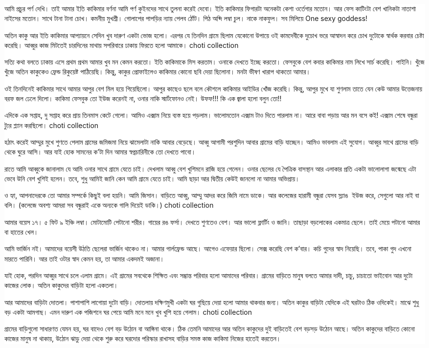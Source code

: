 
আমি প্রচুর পর্ণ দেখি। তাই আমার ইতি কাকিমার বর্ণনা আমি পর্ণ কুইনদের সাথে তুলনা করেই দেবো। ইতি কাকিমার ফিগারটা অনেকটা কেশা ওর্তেগার মতোন। আর ফেস কাটিংটা বেশ খানিকটা নাতাশা নাইসের মতোন। সাথে টানা টানা চোখ। কমনীয় মুখশ্রী। গোলাপের পাপড়ির ন্যায় পেলব ঠোঁট। পিঠ অব্দি লম্বা চুল। নাকে নাকফুল। সব মিলিয়ে One sexy goddess!


অতিন কাকু আর ইতি কাকিমার আপ্যায়নে সেদিন খুব দারুণ একটা ভোজ হলো। এরপর যে তিনদিন গ্রামে ছিলাম যেকোনো উপায়ে ওই কামদেবীকে দুচোখ ভরে আস্বাদন করে চোখ দুটোকে স্বার্থক করবার চেষ্টা করেছি। আব্বুর কাজ মিটতেই চারদিনের মাথায় সপরিবারে ঢাকায় ফিরতে হলো আমাকে। choti collection


সত্যি কথা বলতে ঢাকায় এসে প্রথম প্রথম আমার খুব মন কেমন করতো। ইতি কাকিমাকে মিস করতাম। ওনাকে দেখতে ইচ্ছে করতো। ফেসবুকে বেশ কবার কাকিমার নাম লিখে সার্চ করেছি। পাইনি। খুঁজে খুঁজে অতিন কাকুকেও ফ্রেন্ড রিকুয়েষ্ট পাঠিয়েছি। কিন্তু, কাকুর প্রোফাইলেও কাকিমার কোনো ছবি দেয়া ছিলোনা। মনটা ভীষণ খারাপ থাকতো আমার।


ওই তিনদিনেই কাকিমার সাথে আমার আপুর বেশ মিল হয়ে গিয়েছিলো। আপুর কাছেও ছলে বলে কৌশলে কাকিমার আইডির খোঁজ করেছি। কিন্তু, আপুর মুখে যা শুণলাম তাতে যেন কেউ আমার উত্তেজনায় বরফ জল ঢেলে দিলো। কাকিমা ফেসবুক তো ইউজ করেনই না, ওনার নাকি স্মার্টফোনও নেই। উফফ!!! কি এক জ্বালা হলো বলুন তো!!


এদিকে এক সপ্তাহ, দু সপ্তাহ করে প্রায় তিনমাস কেটে গেলো। আমিও এক্সাম নিয়ে ব্যস্ত হয়ে পড়লাম। ভালোমতোন এক্সাম টাও দিতে পারলাম না। আরে বাবা পড়ায় আর মন বসে কই! এক্সাম শেষে বন্ধুরা ট্যুর প্ল্যান করছিলো। choti collection


হঠাৎ করেই আম্মুর মুখে শুণতে পেলাম গ্রামের জমিজমা নিয়ে ঝামেলাটা নাকি আবার বেড়েছে। আব্বু আগামী পরশুদিন আবার গ্রামের বাড়ি যাচ্ছেন। আমিও ভাবলাম এই সুযোগ। আব্বুর সাথে গ্রামের বাড়ি থেকে ঘুরে আসি। আর যাই হোক সামনের ক’টা দিন আমার স্বপ্নচারিনীকে তো দেখতে পাবো।


রাতে আমি আব্বুকে জানালাম যে আমি ওনার সাথে গ্রামে যেতে চাই। দেখলাম আব্বু বেশ খুশিমনে রাজি হয়ে গেলেন। ওনার ছেলের যে পৈত্রিক বাসস্থান আর এলাকার প্রতি একটা ভালোলাগা জন্মেছে এটা ভেবে উনি বেশ খুশিই হলেন। তবে, শুধু আমিই জানি কেন আমি গ্রামে যেতে চাই। আমি ছাড়া আর দ্বিতীয় কেউই জানলো না আমার অভিপ্রায়।


ও হ্যা, আপনাদেরকে তো আমার সম্পর্কে কিছুই বলা হয়নি। আমি জিসান। বাড়িতে আব্বু, আম্মু আদর করে জিমি নামে ডাকে। আর কলেজের হারামী বন্ধুরা যেসব স্ল্যাঙ  ইউজ করে, সেগুলো আর নাই বা বলি। (কলেজে অবশ্য আমরা সব বন্ধুরাই একে অন্যকে গালি দিয়েই ডাকি।) choti collection


আমার বয়েস ১৭। ৫ ফিট ৯ ইঞ্চি লম্বা। মোটামোটি পেটানো শরীর। গায়ের রঙ ফর্সা। দেখতে শুণতেও বেশ। আর ভালো ফ্লার্টিং ও জানি। তাছাড়া বড়লোকের একমাত্র ছেলে। তাই মেয়ে পটানো আমার বা হাতের খেল।


আমি ভার্জিন নই। আমাদের বয়েসী উঠতি ছেলেরা ভার্জিন থাকেও না। আমার গার্লফ্রেন্ড আছে। আগেও এফেয়ার ছিলো। সেক্স করেছি বেশ ক’বার। কচি গুদের স্বাদ নিয়েছি। তবে, পাকা গুদ এখনো মারতে পারিনি। আর তাই ওটার স্বাদ কেমন হয়, তা আমার একদমই অজানা।


যাই হোক, পরদিন আব্বুর সাথে চলে এলাম গ্রামে। এই গ্রামের সবথেকে শিক্ষিত এবং সম্ভ্রান্ত পরিবার হলো আমাদের পরিবার। গ্রামের বাড়িতে মানুষ বলতে আমার দাদী, চাচু, চাচাতো ভাইবোন আর দুটো কাজের লোক। অতিন কাকুদের বাড়িটা হলো একতলা।


আর আমাদের বাড়িটা দোতলা। পাশাপাশি লাগোয়া দুটো বাড়ি। দোতলায় দক্ষিণমুখী একটা ঘর গুছিয়ে দেয়া হলো আমার থাকবার জন্য। অতিন কাকুর বাড়িটা যেদিকে এই ঘরটাও ঠিক ওদিকেই। মাঝে শুধু বড় একটা আমগাছ। এমন দারুণ এক পজিশনে ঘর পেয়ে আমি মনে মনে খুব খুশি হয়ে গেলাম। choti collection


গ্রামের বাড়িগুলো সাধারণত যেমন হয়, ঘর বাদেও বেশ বড় উঠোন বা আঙ্গিনা থাকে। ঠিক তেমনি আমাদের আর অতিন কাকুদের দুই বাড়িতেই বেশ বড়সড় উঠোন আছে। অতিন কাকুদের বাড়িতে কোনো কাজের মানুষ না থাকায়, উঠোন ঝাড়ু দেয়া থেকে শুরু করে ঘরদোর পরিস্কার রাখাসহ বাড়ির সমস্ত কাজ কাকিমা নিজের হাতেই করতেন।
